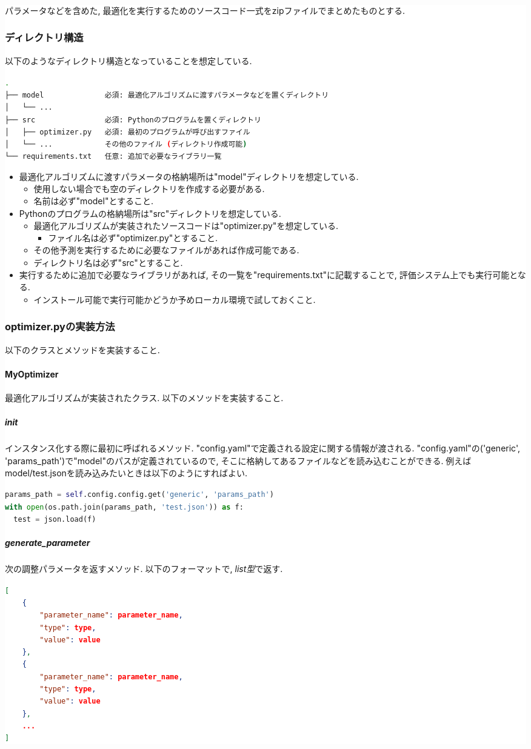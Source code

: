 パラメータなどを含めた, 最適化を実行するためのソースコード一式をzipファイルでまとめたものとする.

### ディレクトリ構造

以下のようなディレクトリ構造となっていることを想定している.

```bash
.
├── model              必須: 最適化アルゴリズムに渡すパラメータなどを置くディレクトリ
│   └── ...
├── src                必須: Pythonのプログラムを置くディレクトリ
│   ├── optimizer.py   必須: 最初のプログラムが呼び出すファイル
│   └── ...            その他のファイル (ディレクトリ作成可能)
└── requirements.txt   任意: 追加で必要なライブラリ一覧
```

- 最適化アルゴリズムに渡すパラメータの格納場所は"model"ディレクトリを想定している.
  - 使用しない場合でも空のディレクトリを作成する必要がある.
  - 名前は必ず"model"とすること.
- Pythonのプログラムの格納場所は"src"ディレクトリを想定している.
  - 最適化アルゴリズムが実装されたソースコードは"optimizer.py"を想定している.
    - ファイル名は必ず"optimizer.py"とすること.
  - その他予測を実行するために必要なファイルがあれば作成可能である.
  - ディレクトリ名は必ず"src"とすること.
- 実行するために追加で必要なライブラリがあれば, その一覧を"requirements.txt"に記載することで, 評価システム上でも実行可能となる.
  - インストール可能で実行可能かどうか予めローカル環境で試しておくこと.

### optimizer.pyの実装方法

以下のクラスとメソッドを実装すること.

#### MyOptimizer

最適化アルゴリズムが実装されたクラス. 以下のメソッドを実装すること.

##### __init__

インスタンス化する際に最初に呼ばれるメソッド. "config.yaml"で定義される設定に関する情報が渡される. "config.yaml"の('generic', 'params_path')で"model"のパスが定義されているので, そこに格納してあるファイルなどを読み込むことができる. 例えばmodel/test.jsonを読み込みたいときは以下のようにすればよい.

```Python
params_path = self.config.config.get('generic', 'params_path')
with open(os.path.join(params_path, 'test.json')) as f:
  test = json.load(f)
```

##### generate_parameter

次の調整パラメータを返すメソッド. 以下のフォーマットで, *list型*で返す.

```json
[
    {
        "parameter_name": parameter_name,
        "type": type,
        "value": value
    },
    {
        "parameter_name": parameter_name,
        "type": type,
        "value": value
    },
    ...
]
```
